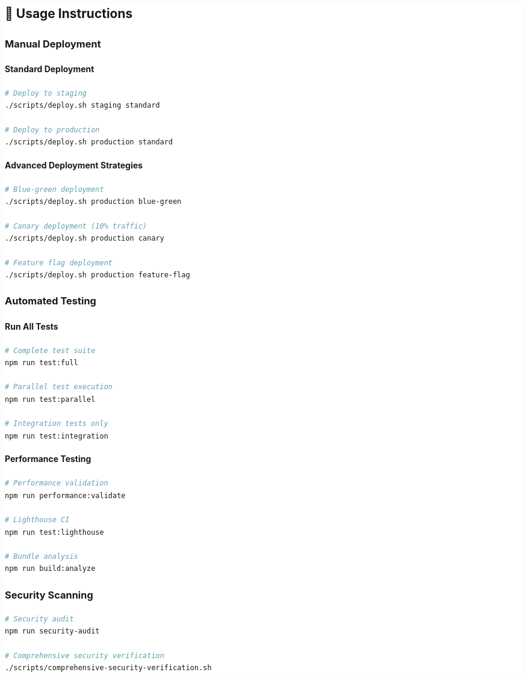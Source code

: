 ## 🚀 Usage Instructions

### Manual Deployment

#### Standard Deployment
```bash
# Deploy to staging
./scripts/deploy.sh staging standard

# Deploy to production
./scripts/deploy.sh production standard
```

#### Advanced Deployment Strategies
```bash
# Blue-green deployment
./scripts/deploy.sh production blue-green

# Canary deployment (10% traffic)
./scripts/deploy.sh production canary

# Feature flag deployment
./scripts/deploy.sh production feature-flag
```

### Automated Testing

#### Run All Tests
```bash
# Complete test suite
npm run test:full

# Parallel test execution
npm run test:parallel

# Integration tests only
npm run test:integration
```

#### Performance Testing
```bash
# Performance validation
npm run performance:validate

# Lighthouse CI
npm run test:lighthouse

# Bundle analysis
npm run build:analyze
```

### Security Scanning
```bash
# Security audit
npm run security-audit

# Comprehensive security verification
./scripts/comprehensive-security-verification.sh
```
